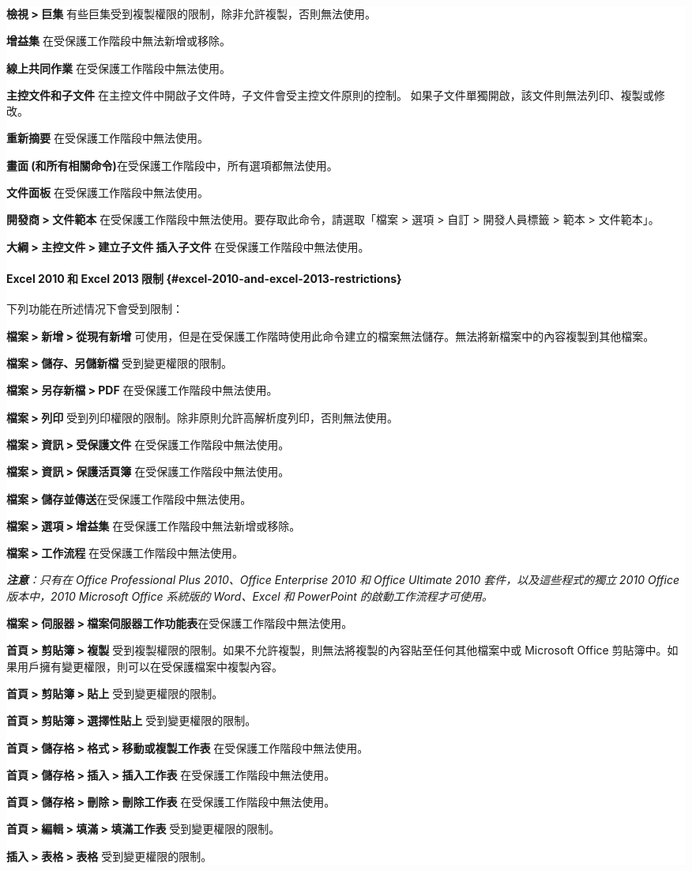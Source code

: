 **檢視 > 巨集** 有些巨集受到複製權限的限制，除非允許複製，否則無法使用。

**增益集** 在受保護工作階段中無法新增或移除。

**線上共同作業** 在受保護工作階段中無法使用。

**主控文件和子文件** 在主控文件中開啟子文件時，子文件會受主控文件原則的控制。
如果子文件單獨開啟，該文件則無法列印、複製或修改。

**重新摘要** 在受保護工作階段中無法使用。

**畫面 (和所有相關命令)&#x200B;** 在受保護工作階段中，所有選項都無法使用。

**文件面板** 在受保護工作階段中無法使用。

**開發商 > 文件範本** 在受保護工作階段中無法使用。要存取此命令，請選取「檔案 > 選項 > 自訂 > 開發人員標籤 > 範本 > 文件範本」。

**大綱 > 主控文件 > 建立子文件
插入子文件** 在受保護工作階段中無法使用。

#### Excel 2010 和 Excel 2013 限制 {#excel-2010-and-excel-2013-restrictions}

下列功能在所述情况下會受到限制：

**檔案 > 新增 > 從現有新增** 可使用，但是在受保護工作階時使用此命令建立的檔案無法儲存。無法將新檔案中的內容複製到其他檔案。

**檔案 > 儲存、另儲新檔** 受到變更權限的限制。

**檔案 > 另存新檔 > PDF** 在受保護工作階段中無法使用。

**檔案 > 列印** 受到列印權限的限制。除非原則允許高解析度列印，否則無法使用。

**檔案 > 資訊 > 受保護文件** 在受保護工作階段中無法使用。

**檔案 > 資訊 > 保護活頁簿** 在受保護工作階段中無法使用。

**檔案 > 儲存並傳送&#x200B;&#x200B;** 在受保護工作階段中無法使用。

**檔案 > 選項 > 增益集** 在受保護工作階段中無法新增或移除。

**檔案 > 工作流程&#x200B;&#x200B;** 在受保護工作階段中無法使用。

***注意&#x200B;**：只有在 Office Professional Plus 2010、Office Enterprise 2010 和 Office Ultimate 2010 套件，以及這些程式的獨立 2010 Office 版本中，2010 Microsoft Office 系統版的 Word、Excel 和 PowerPoint 的啟動工作流程才可使用。*

**檔案 > 伺服器 > 檔案伺服器工作功能表&#x200B;&#x200B;** 在受保護工作階段中無法使用。

**首頁 > 剪貼簿 > 複製** 受到複製權限的限制。如果不允許複製，則無法將複製的內容貼至任何其他檔案中或 Microsoft Office 剪貼簿中。如果用戶擁有變更權限，則可以在受保護檔案中複製內容。

**首頁 > 剪貼簿 > 貼上** 受到變更權限的限制。

**首頁 > 剪貼簿 > 選擇性貼上** 受到變更權限的限制。

**首頁 > 儲存格 > 格式 > 移動或複製工作表** 在受保護工作階段中無法使用。

**首頁 > 儲存格 > 插入 > 插入工作表** 在受保護工作階段中無法使用。

**首頁 > 儲存格 > 刪除 > 刪除工作表** 在受保護工作階段中無法使用。

**首頁 > 編輯 > 填滿 > 填滿工作表** 受到變更權限的限制。

**插入 > 表格 > 表格** 受到變更權限的限制。
